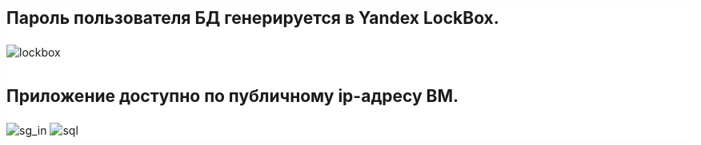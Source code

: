 
## Пароль пользователя БД генерируется в Yandex LockBox.

<img width="589" height="501" alt="lockbox" src="https://github.com/user-attachments/assets/54902074-774a-4b23-a552-712d071e7599" />


## Приложение доступно по публичному ip-адресу ВМ.

<img width="650" height="335" alt="sg_in" src="https://github.com/user-attachments/assets/5d6d027d-7c71-47eb-865b-271a007359cc" />

<img width="580" height="330" alt="sql" src="https://github.com/user-attachments/assets/c1d4fbbe-7a42-4a59-ae90-aada903329eb" />



